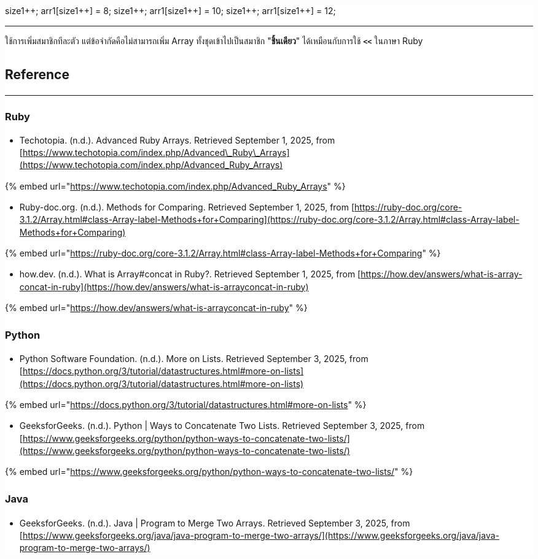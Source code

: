 size1++;
arr1[size1++] = 8;
size1++;
arr1[size1++] = 10;
size1++;
arr1[size1++] = 12;
</code></pre><hr><p>ใช้การเพิ่มสมาชิกทีละตัว แต่ข้อจำกัดคือไม่สามารถเพิ่ม Array ทั้งชุดเข้าไปเป็นสมาชิก "<strong>ชิ้นเดียว</strong>" ได้เหมือนกับการใช้  <strong><code>&#x3C;&#x3C;</code></strong> ในภาษา Ruby</p></td></tr></tbody></table>





## Reference

***

### Ruby

* Techotopia. (n.d.). Advanced Ruby Arrays. Retrieved September 1, 2025, from [https://www.techotopia.com/index.php/Advanced\_Ruby\_Arrays](https://www.techotopia.com/index.php/Advanced_Ruby_Arrays)

{% embed url="https://www.techotopia.com/index.php/Advanced_Ruby_Arrays" %}



* Ruby-doc.org. (n.d.). Methods for Comparing. Retrieved September 1, 2025, from [https://ruby-doc.org/core-3.1.2/Array.html#class-Array-label-Methods+for+Comparing](https://ruby-doc.org/core-3.1.2/Array.html#class-Array-label-Methods+for+Comparing)

{% embed url="https://ruby-doc.org/core-3.1.2/Array.html#class-Array-label-Methods+for+Comparing" %}

* how.dev. (n.d.). What is Array#concat in Ruby?. Retrieved September 1, 2025, from [https://how.dev/answers/what-is-array-concat-in-ruby](https://how.dev/answers/what-is-arrayconcat-in-ruby)

{% embed url="https://how.dev/answers/what-is-arrayconcat-in-ruby" %}

### Python

* Python Software Foundation. (n.d.). More on Lists. Retrieved September 3, 2025, from [https://docs.python.org/3/tutorial/datastructures.html#more-on-lists](https://docs.python.org/3/tutorial/datastructures.html#more-on-lists)

{% embed url="https://docs.python.org/3/tutorial/datastructures.html#more-on-lists" %}

* GeeksforGeeks. (n.d.). Python | Ways to Concatenate Two Lists. Retrieved September 3, 2025, from [https://www.geeksforgeeks.org/python/python-ways-to-concatenate-two-lists/](https://www.geeksforgeeks.org/python/python-ways-to-concatenate-two-lists/)

{% embed url="https://www.geeksforgeeks.org/python/python-ways-to-concatenate-two-lists/" %}

### Java

* GeeksforGeeks. (n.d.). Java | Program to Merge Two Arrays. Retrieved September 3, 2025, from [https://www.geeksforgeeks.org/java/java-program-to-merge-two-arrays/](https://www.geeksforgeeks.org/java/java-program-to-merge-two-arrays/)
